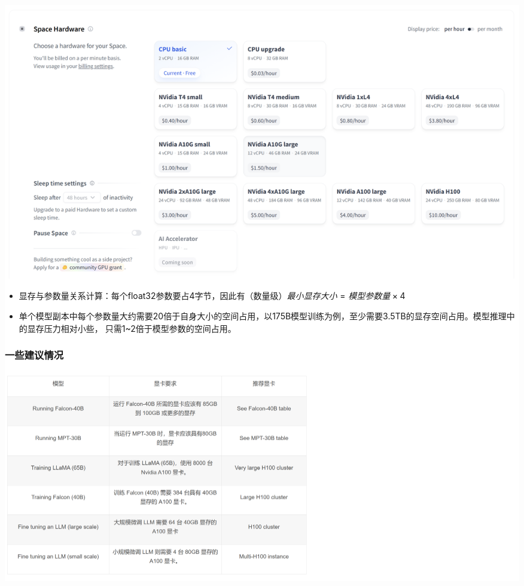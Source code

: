 
![image-20240527213941511](./assets/HuggingFaceGPUs.png)

- 显存与参数量关系计算：每个float32参数要占4字节，因此有（数量级）$最小显存大小=模型参数量×4$

- 单个模型副本中每个参数量大约需要20倍于自身大小的空间占用，以175B模型训练为例，至少需要3.5TB的显存空间占用。模型推理中的显存压力相对小些， 只需1~2倍于模型参数的空间占用。

### **一些建议情况**

<img src="./assets/Recommendation.png" style="zoom:50%;" />
